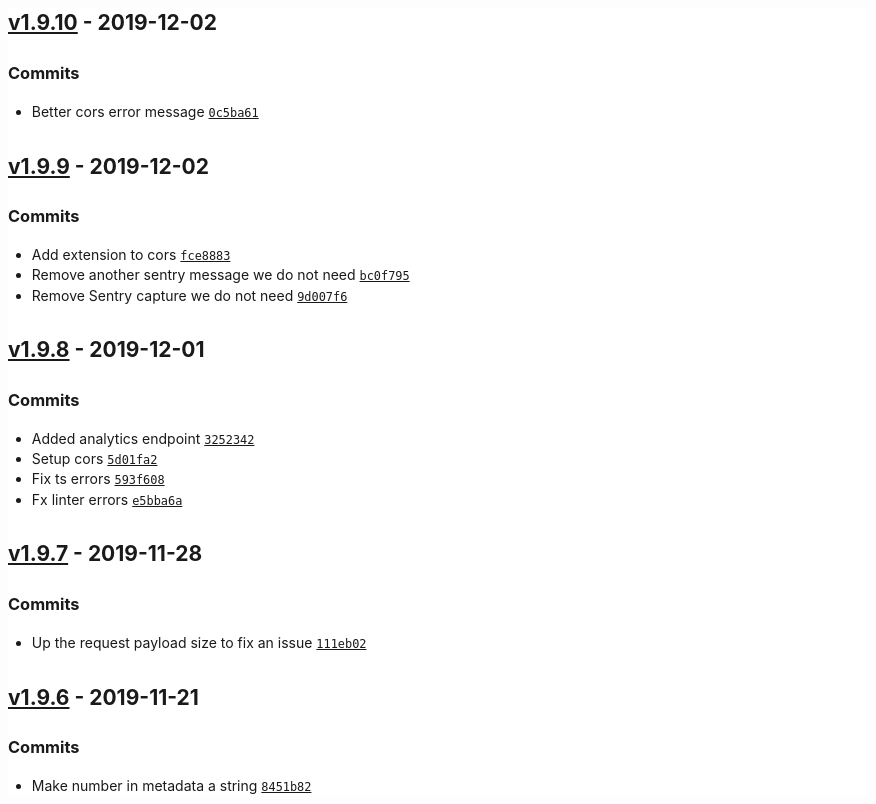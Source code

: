 ## [v1.9.10](https://github.com/jvandenaardweg/playpost-api/compare/v1.9.9...v1.9.10) - 2019-12-02

### Commits

- Better cors error message [`0c5ba61`](https://github.com/jvandenaardweg/playpost-api/commit/0c5ba611a02f84f798827b608fdc8d09ded1633e)

## [v1.9.9](https://github.com/jvandenaardweg/playpost-api/compare/v1.9.8...v1.9.9) - 2019-12-02

### Commits

- Add extension to cors [`fce8883`](https://github.com/jvandenaardweg/playpost-api/commit/fce8883eaa56808fe25d6dac97448e20b05a5afc)
- Remove another sentry message we do not need [`bc0f795`](https://github.com/jvandenaardweg/playpost-api/commit/bc0f79556dcadf080ec0e23b9fc6f96848ef71b8)
- Remove Sentry capture we do not need [`9d007f6`](https://github.com/jvandenaardweg/playpost-api/commit/9d007f6b0ea2b26a5979a92cae5adc464630e4c1)

## [v1.9.8](https://github.com/jvandenaardweg/playpost-api/compare/v1.9.7...v1.9.8) - 2019-12-01

### Commits

- Added analytics endpoint [`3252342`](https://github.com/jvandenaardweg/playpost-api/commit/3252342ee9abdc33b4b070fd114bc71a69b9fb9f)
- Setup cors [`5d01fa2`](https://github.com/jvandenaardweg/playpost-api/commit/5d01fa22bd8e568ce40cfdec1019a7fc565f7a7d)
- Fix ts errors [`593f608`](https://github.com/jvandenaardweg/playpost-api/commit/593f608dff623a35d86b6ccd1bb0948cd0e6e8b8)
- Fx linter errors [`e5bba6a`](https://github.com/jvandenaardweg/playpost-api/commit/e5bba6ab20acbf82c2e9449bc91ff35f5d60f529)

## [v1.9.7](https://github.com/jvandenaardweg/playpost-api/compare/v1.9.6...v1.9.7) - 2019-11-28

### Commits

- Up the request payload size to fix an issue [`111eb02`](https://github.com/jvandenaardweg/playpost-api/commit/111eb02acff18a5cb87898cf1dadf1d949467f36)

## [v1.9.6](https://github.com/jvandenaardweg/playpost-api/compare/v1.9.5...v1.9.6) - 2019-11-21

### Commits

- Make number in metadata a string [`8451b82`](https://github.com/jvandenaardweg/playpost-api/commit/8451b8274f59d027d6da8325019867c8ae87444b)
